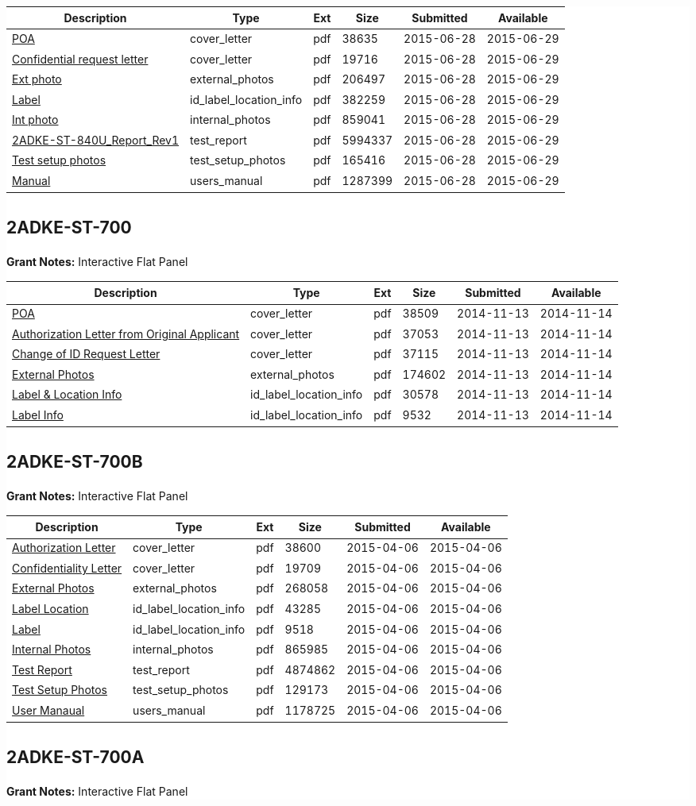 
| Description | Type | Ext | Size | Submitted | Available |
| ----------- | ---- | --- | ---- | --------- | --------- |
| [POA](2ADKE-ST-840U/51d01219969da022605002f06469b1c7/2660186.pdf) | cover_letter | pdf | 38635 | 2015-06-28 | 2015-06-29 |
| [Confidential request letter](2ADKE-ST-840U/51d01219969da022605002f06469b1c7/2660187.pdf) | cover_letter | pdf | 19716 | 2015-06-28 | 2015-06-29 |
| [Ext photo](2ADKE-ST-840U/51d01219969da022605002f06469b1c7/2660190.pdf) | external_photos | pdf | 206497 | 2015-06-28 | 2015-06-29 |
| [Label](2ADKE-ST-840U/51d01219969da022605002f06469b1c7/2660192.pdf) | id_label_location_info | pdf | 382259 | 2015-06-28 | 2015-06-29 |
| [Int photo](2ADKE-ST-840U/51d01219969da022605002f06469b1c7/2660191.pdf) | internal_photos | pdf | 859041 | 2015-06-28 | 2015-06-29 |
| [2ADKE-ST-840U_Report_Rev1](2ADKE-ST-840U/51d01219969da022605002f06469b1c7/2660188.pdf) | test_report | pdf | 5994337 | 2015-06-28 | 2015-06-29 |
| [Test setup photos](2ADKE-ST-840U/51d01219969da022605002f06469b1c7/2660189.pdf) | test_setup_photos | pdf | 165416 | 2015-06-28 | 2015-06-29 |
| [Manual](2ADKE-ST-840U/51d01219969da022605002f06469b1c7/2660193.pdf) | users_manual | pdf | 1287399 | 2015-06-28 | 2015-06-29 |
## 2ADKE-ST-700
**Grant Notes:** Interactive Flat Panel

| Description | Type | Ext | Size | Submitted | Available |
| ----------- | ---- | --- | ---- | --------- | --------- |
| [POA](2ADKE-ST-700/fc5c1a3bf8308de9d1d0db3a1d72a9c0/2443979.pdf) | cover_letter | pdf | 38509 | 2014-11-13 | 2014-11-14 |
| [Authorization Letter from Original Applicant](2ADKE-ST-700/fc5c1a3bf8308de9d1d0db3a1d72a9c0/2443980.pdf) | cover_letter | pdf | 37053 | 2014-11-13 | 2014-11-14 |
| [Change of ID Request Letter](2ADKE-ST-700/fc5c1a3bf8308de9d1d0db3a1d72a9c0/2443981.pdf) | cover_letter | pdf | 37115 | 2014-11-13 | 2014-11-14 |
| [External Photos](2ADKE-ST-700/fc5c1a3bf8308de9d1d0db3a1d72a9c0/2441517.pdf) | external_photos | pdf | 174602 | 2014-11-13 | 2014-11-14 |
| [Label & Location Info](2ADKE-ST-700/fc5c1a3bf8308de9d1d0db3a1d72a9c0/2441519.pdf) | id_label_location_info | pdf | 30578 | 2014-11-13 | 2014-11-14 |
| [Label Info](2ADKE-ST-700/fc5c1a3bf8308de9d1d0db3a1d72a9c0/2443984.pdf) | id_label_location_info | pdf | 9532 | 2014-11-13 | 2014-11-14 |
## 2ADKE-ST-700B
**Grant Notes:** Interactive Flat Panel

| Description | Type | Ext | Size | Submitted | Available |
| ----------- | ---- | --- | ---- | --------- | --------- |
| [Authorization Letter](2ADKE-ST-700B/ca83780e82e136cbf97b8d4bd22733c8/2575776.pdf) | cover_letter | pdf | 38600 | 2015-04-06 | 2015-04-06 |
| [Confidentiality Letter](2ADKE-ST-700B/ca83780e82e136cbf97b8d4bd22733c8/2575777.pdf) | cover_letter | pdf | 19709 | 2015-04-06 | 2015-04-06 |
| [External Photos](2ADKE-ST-700B/ca83780e82e136cbf97b8d4bd22733c8/2575783.pdf) | external_photos | pdf | 268058 | 2015-04-06 | 2015-04-06 |
| [Label Location](2ADKE-ST-700B/ca83780e82e136cbf97b8d4bd22733c8/2575785.pdf) | id_label_location_info | pdf | 43285 | 2015-04-06 | 2015-04-06 |
| [Label](2ADKE-ST-700B/ca83780e82e136cbf97b8d4bd22733c8/2575786.pdf) | id_label_location_info | pdf | 9518 | 2015-04-06 | 2015-04-06 |
| [Internal Photos](2ADKE-ST-700B/ca83780e82e136cbf97b8d4bd22733c8/2575784.pdf) | internal_photos | pdf | 865985 | 2015-04-06 | 2015-04-06 |
| [Test Report](2ADKE-ST-700B/ca83780e82e136cbf97b8d4bd22733c8/2575781.pdf) | test_report | pdf | 4874862 | 2015-04-06 | 2015-04-06 |
| [Test Setup Photos](2ADKE-ST-700B/ca83780e82e136cbf97b8d4bd22733c8/2575782.pdf) | test_setup_photos | pdf | 129173 | 2015-04-06 | 2015-04-06 |
| [User Manaual](2ADKE-ST-700B/ca83780e82e136cbf97b8d4bd22733c8/2575787.pdf) | users_manual | pdf | 1178725 | 2015-04-06 | 2015-04-06 |
## 2ADKE-ST-700A
**Grant Notes:** Interactive Flat Panel
